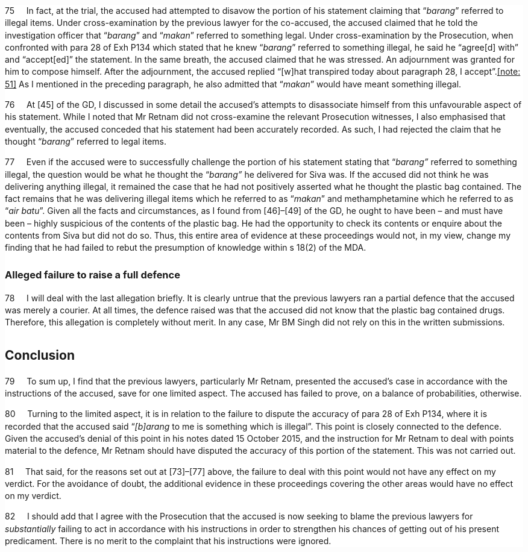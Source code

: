 75     In fact, at the trial, the accused had attempted to disavow the portion of his statement claiming that “_barang_” referred to illegal items. Under cross-examination by the previous lawyer for the co-accused, the accused claimed that he told the investigation officer that “_barang_” and “_makan_” referred to something legal. Under cross-examination by the Prosecution, when confronted with para 28 of Exh P134 which stated that he knew “_barang_” referred to something illegal, he said he “agree\[d\] with” and “accept\[ed\]” the statement. In the same breath, the accused claimed that he was stressed. An adjournment was granted for him to compose himself. After the adjournment, the accused replied “\[w\]hat transpired today about paragraph 28, I accept”.[\[note: 51\]](#Ftn_51) As I mentioned in the preceding paragraph, he also admitted that “_makan_” would have meant something illegal.

76     At \[45\] of the GD, I discussed in some detail the accused’s attempts to disassociate himself from this unfavourable aspect of his statement. While I noted that Mr Retnam did not cross-examine the relevant Prosecution witnesses, I also emphasised that eventually, the accused conceded that his statement had been accurately recorded. As such, I had rejected the claim that he thought “_barang_” referred to legal items.

77     Even if the accused were to successfully challenge the portion of his statement stating that “_barang”_ referred to something illegal, the question would be what he thought the “_barang”_ he delivered for Siva was. If the accused did not think he was delivering anything illegal, it remained the case that he had not positively asserted what he thought the plastic bag contained. The fact remains that he was delivering illegal items which he referred to as “_makan_” and methamphetamine which he referred to as “_air batu_”. Given all the facts and circumstances, as I found from \[46\]–\[49\] of the GD, he ought to have been – and must have been – highly suspicious of the contents of the plastic bag. He had the opportunity to check its contents or enquire about the contents from Siva but did not do so. Thus, this entire area of evidence at these proceedings would not, in my view, change my finding that he had failed to rebut the presumption of knowledge within s 18(2) of the MDA.

### Alleged failure to raise a full defence

78     I will deal with the last allegation briefly. It is clearly untrue that the previous lawyers ran a partial defence that the accused was merely a courier. At all times, the defence raised was that the accused did not know that the plastic bag contained drugs. Therefore, this allegation is completely without merit. In any case, Mr BM Singh did not rely on this in the written submissions.

## Conclusion

79     To sum up, I find that the previous lawyers, particularly Mr Retnam, presented the accused’s case in accordance with the instructions of the accused, save for one limited aspect. The accused has failed to prove, on a balance of probabilities, otherwise.

80     Turning to the limited aspect, it is in relation to the failure to dispute the accuracy of para 28 of Exh P134, where it is recorded that the accused said “_\[b\]arang_ to me is something which is illegal”. This point is closely connected to the defence. Given the accused’s denial of this point in his notes dated 15 October 2015, and the instruction for Mr Retnam to deal with points material to the defence, Mr Retnam should have disputed the accuracy of this portion of the statement. This was not carried out.

81     That said, for the reasons set out at \[73\]–\[77\] above, the failure to deal with this point would not have any effect on my verdict. For the avoidance of doubt, the additional evidence in these proceedings covering the other areas would have no effect on my verdict.

82     I should add that I agree with the Prosecution that the accused is now seeking to blame the previous lawyers for _substantially_ failing to act in accordance with his instructions in order to strengthen his chances of getting out of his present predicament. There is no merit to the complaint that his instructions were ignored.
